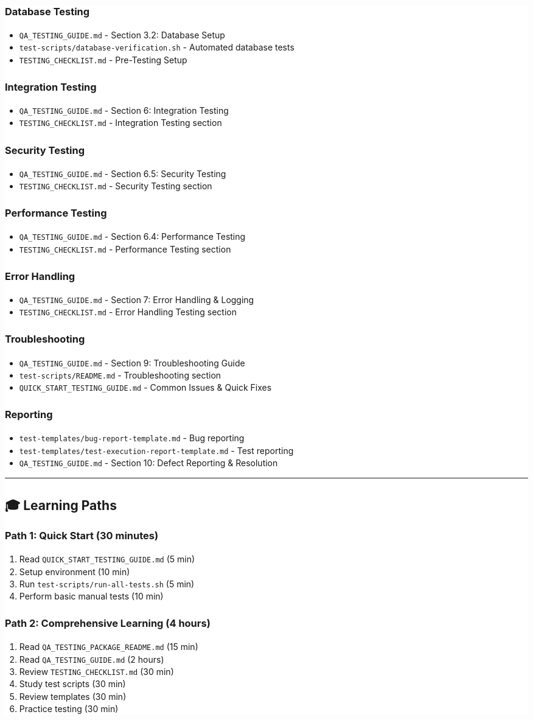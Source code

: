 ### Database Testing
- `QA_TESTING_GUIDE.md` - Section 3.2: Database Setup
- `test-scripts/database-verification.sh` - Automated database tests
- `TESTING_CHECKLIST.md` - Pre-Testing Setup

### Integration Testing
- `QA_TESTING_GUIDE.md` - Section 6: Integration Testing
- `TESTING_CHECKLIST.md` - Integration Testing section

### Security Testing
- `QA_TESTING_GUIDE.md` - Section 6.5: Security Testing
- `TESTING_CHECKLIST.md` - Security Testing section

### Performance Testing
- `QA_TESTING_GUIDE.md` - Section 6.4: Performance Testing
- `TESTING_CHECKLIST.md` - Performance Testing section

### Error Handling
- `QA_TESTING_GUIDE.md` - Section 7: Error Handling & Logging
- `TESTING_CHECKLIST.md` - Error Handling Testing section

### Troubleshooting
- `QA_TESTING_GUIDE.md` - Section 9: Troubleshooting Guide
- `test-scripts/README.md` - Troubleshooting section
- `QUICK_START_TESTING_GUIDE.md` - Common Issues & Quick Fixes

### Reporting
- `test-templates/bug-report-template.md` - Bug reporting
- `test-templates/test-execution-report-template.md` - Test reporting
- `QA_TESTING_GUIDE.md` - Section 10: Defect Reporting & Resolution

---

## 🎓 Learning Paths

### Path 1: Quick Start (30 minutes)
1. Read `QUICK_START_TESTING_GUIDE.md` (5 min)
2. Setup environment (10 min)
3. Run `test-scripts/run-all-tests.sh` (5 min)
4. Perform basic manual tests (10 min)

### Path 2: Comprehensive Learning (4 hours)
1. Read `QA_TESTING_PACKAGE_README.md` (15 min)
2. Read `QA_TESTING_GUIDE.md` (2 hours)
3. Review `TESTING_CHECKLIST.md` (30 min)
4. Study test scripts (30 min)
5. Review templates (30 min)
6. Practice testing (30 min)
